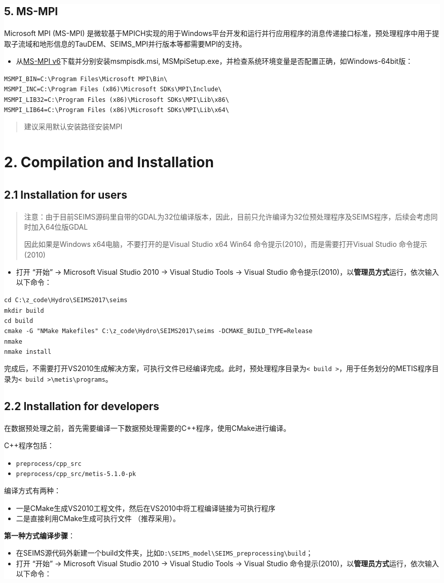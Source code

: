 ## 5. MS-MPI

Microsoft MPI (MS-MPI) 是微软基于MPICH实现的用于Windows平台开发和运行并行应用程序的消息传递接口标准，预处理程序中用于提取子流域和地形信息的TauDEM、SEIMS_MPI并行版本等都需要MPI的支持。

+ 从[MS-MPI v6](https://www.microsoft.com/en-us/download/details.aspx?id=47259)下载并分别安装msmpisdk.msi, MSMpiSetup.exe，并检查系统环境变量是否配置正确，如Windows-64bit版：

```
MSMPI_BIN=C:\Program Files\Microsoft MPI\Bin\
MSMPI_INC=C:\Program Files (x86)\Microsoft SDKs\MPI\Include\
MSMPI_LIB32=C:\Program Files (x86)\Microsoft SDKs\MPI\Lib\x86\
MSMPI_LIB64=C:\Program Files (x86)\Microsoft SDKs\MPI\Lib\x64\
```

> 建议采用默认安装路径安装MPI

# 2. Compilation and Installation

## 2.1 Installation for users

> 注意：由于目前SEIMS源码里自带的GDAL为32位编译版本，因此，目前只允许编译为32位预处理程序及SEIMS程序，后续会考虑同时加入64位版GDAL
>
> 因此如果是Windows x64电脑，不要打开的是Visual Studio x64 Win64 命令提示(2010)，而是需要打开Visual Studio 命令提示(2010)

+ 打开 “开始” -> Microsoft Visual Studio 2010 -> Visual Studio Tools -> Visual Studio 命令提示(2010)，以**管理员方式**运行，依次输入以下命令：

```shell
cd C:\z_code\Hydro\SEIMS2017\seims
mkdir build
cd build
cmake -G "NMake Makefiles" C:\z_code\Hydro\SEIMS2017\seims -DCMAKE_BUILD_TYPE=Release
nmake
nmake install
```

完成后，不需要打开VS2010生成解决方案，可执行文件已经编译完成。此时，预处理程序目录为`< build >`，用于任务划分的METIS程序目录为`< build >\metis\programs`。
## 2.2 Installation for developers

在数据预处理之前，首先需要编译一下数据预处理需要的C++程序，使用CMake进行编译。

C++程序包括：

+ `preprocess/cpp_src`
+ `preprocess/cpp_src/metis-5.1.0-pk`

编译方式有两种：

+ 一是CMake生成VS2010工程文件，然后在VS2010中将工程编译链接为可执行程序
+ 二是直接利用CMake生成可执行文件 （推荐采用）。

**第一种方式编译步骤**：
+ 在SEIMS源代码外新建一个build文件夹，比如`D:\SEIMS_model\SEIMS_preprocessing\build`；
+ 打开 “开始” -> Microsoft Visual Studio 2010 -> Visual Studio Tools -> Visual Studio 命令提示(2010)，以**管理员方式**运行，依次输入以下命令：
